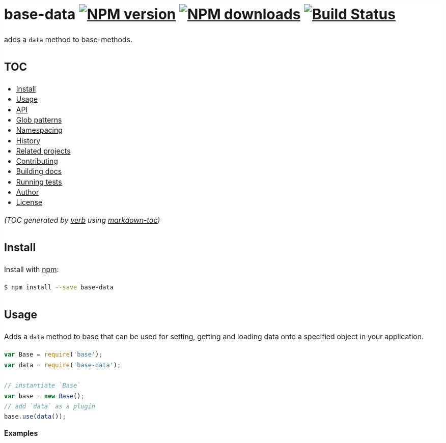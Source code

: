 # base-data [![NPM version](https://img.shields.io/npm/v/base-data.svg?style=flat)](https://www.npmjs.com/package/base-data) [![NPM downloads](https://img.shields.io/npm/dm/base-data.svg?style=flat)](https://npmjs.org/package/base-data) [![Build Status](https://img.shields.io/travis/node-base/base-data.svg?style=flat)](https://travis-ci.org/node-base/base-data)

adds a `data` method to base-methods.

## TOC

- [Install](#install)
- [Usage](#usage)
- [API](#api)
- [Glob patterns](#glob-patterns)
- [Namespacing](#namespacing)
- [History](#history)
- [Related projects](#related-projects)
- [Contributing](#contributing)
- [Building docs](#building-docs)
- [Running tests](#running-tests)
- [Author](#author)
- [License](#license)

_(TOC generated by [verb](https://github.com/verbose/verb) using [markdown-toc](https://github.com/jonschlinkert/markdown-toc))_

## Install

Install with [npm](https://www.npmjs.com/):

```sh
$ npm install --save base-data
```

## Usage

Adds a `data` method to [base](https://github.com/node-base/base) that can be used for setting, getting and loading data onto a specified object in your application.

```js
var Base = require('base');
var data = require('base-data');

// instantiate `Base`
var base = new Base();
// add `data` as a plugin
base.use(data());
```

**Examples**
